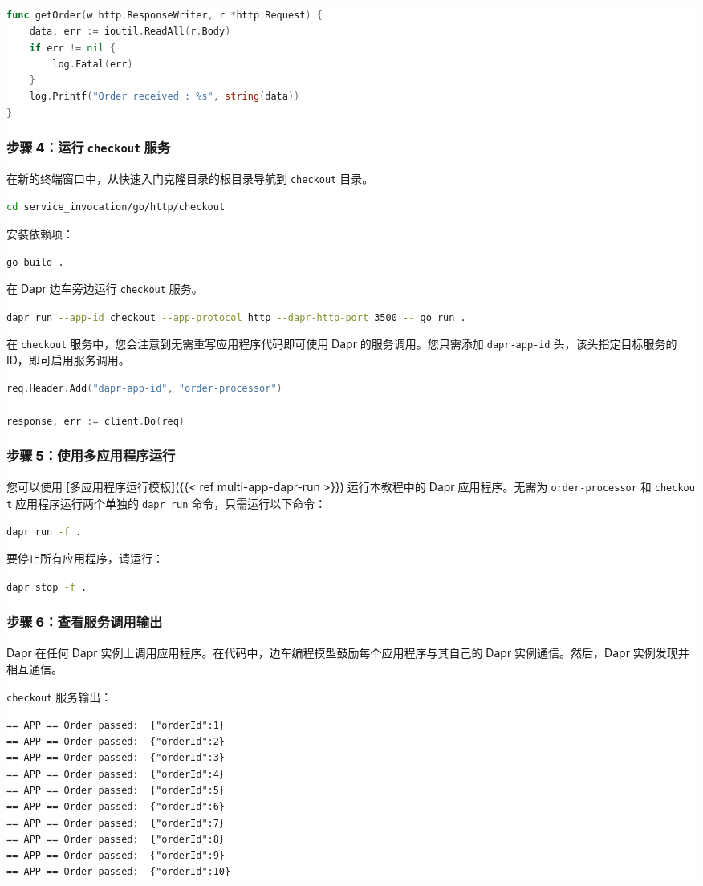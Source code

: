 ```go
func getOrder(w http.ResponseWriter, r *http.Request) {
	data, err := ioutil.ReadAll(r.Body)
	if err != nil {
		log.Fatal(err)
	}
	log.Printf("Order received : %s", string(data))
}
```

### 步骤 4：运行 `checkout` 服务

在新的终端窗口中，从快速入门克隆目录的根目录导航到 `checkout` 目录。

```bash
cd service_invocation/go/http/checkout
```

安装依赖项：

```bash
go build .
```

在 Dapr 边车旁边运行 `checkout` 服务。

```bash
dapr run --app-id checkout --app-protocol http --dapr-http-port 3500 -- go run .
```

在 `checkout` 服务中，您会注意到无需重写应用程序代码即可使用 Dapr 的服务调用。您只需添加 `dapr-app-id` 头，该头指定目标服务的 ID，即可启用服务调用。

```go
req.Header.Add("dapr-app-id", "order-processor")

response, err := client.Do(req)
```

### 步骤 5：使用多应用程序运行

您可以使用 [多应用程序运行模板]({{< ref multi-app-dapr-run >}}) 运行本教程中的 Dapr 应用程序。无需为 `order-processor` 和 `checkout` 应用程序运行两个单独的 `dapr run` 命令，只需运行以下命令：

```sh
dapr run -f .
```

要停止所有应用程序，请运行：

```sh
dapr stop -f .
```

### 步骤 6：查看服务调用输出

Dapr 在任何 Dapr 实例上调用应用程序。在代码中，边车编程模型鼓励每个应用程序与其自己的 Dapr 实例通信。然后，Dapr 实例发现并相互通信。

`checkout` 服务输出：

```
== APP == Order passed:  {"orderId":1}
== APP == Order passed:  {"orderId":2}
== APP == Order passed:  {"orderId":3}
== APP == Order passed:  {"orderId":4}
== APP == Order passed:  {"orderId":5}
== APP == Order passed:  {"orderId":6}
== APP == Order passed:  {"orderId":7}
== APP == Order passed:  {"orderId":8}
== APP == Order passed:  {"orderId":9}
== APP == Order passed:  {"orderId":10}
```
